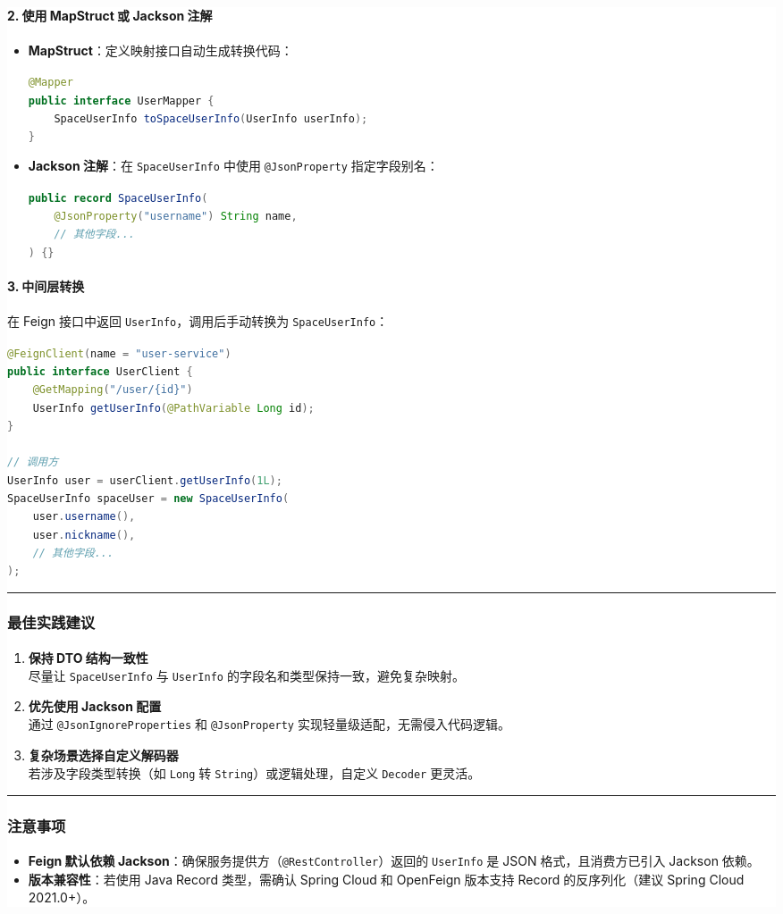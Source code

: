 #### 2. **使用 MapStruct 或 Jackson 注解**
- **MapStruct**：定义映射接口自动生成转换代码：
  ```java
  @Mapper
  public interface UserMapper {
      SpaceUserInfo toSpaceUserInfo(UserInfo userInfo);
  }
  ```
- **Jackson 注解**：在 `SpaceUserInfo` 中使用 `@JsonProperty` 指定字段别名：
  ```java
  public record SpaceUserInfo(
      @JsonProperty("username") String name,
      // 其他字段...
  ) {}
  ```

#### 3. **中间层转换**
   在 Feign 接口中返回 `UserInfo`，调用后手动转换为 `SpaceUserInfo`：
   ```java
   @FeignClient(name = "user-service")
   public interface UserClient {
       @GetMapping("/user/{id}")
       UserInfo getUserInfo(@PathVariable Long id);
   }

   // 调用方
   UserInfo user = userClient.getUserInfo(1L);
   SpaceUserInfo spaceUser = new SpaceUserInfo(
       user.username(), 
       user.nickname(),
       // 其他字段...
   );
   ```

---

### 最佳实践建议
1. **保持 DTO 结构一致性**  
   尽量让 `SpaceUserInfo` 与 `UserInfo` 的字段名和类型保持一致，避免复杂映射。

2. **优先使用 Jackson 配置**  
   通过 `@JsonIgnoreProperties` 和 `@JsonProperty` 实现轻量级适配，无需侵入代码逻辑。

3. **复杂场景选择自定义解码器**  
   若涉及字段类型转换（如 `Long` 转 `String`）或逻辑处理，自定义 `Decoder` 更灵活。

---

### 注意事项
- **Feign 默认依赖 Jackson**：确保服务提供方（`@RestController`）返回的 `UserInfo` 是 JSON 格式，且消费方已引入 Jackson 依赖。
- **版本兼容性**：若使用 Java Record 类型，需确认 Spring Cloud 和 OpenFeign 版本支持 Record 的反序列化（建议 Spring Cloud 2021.0+）。
